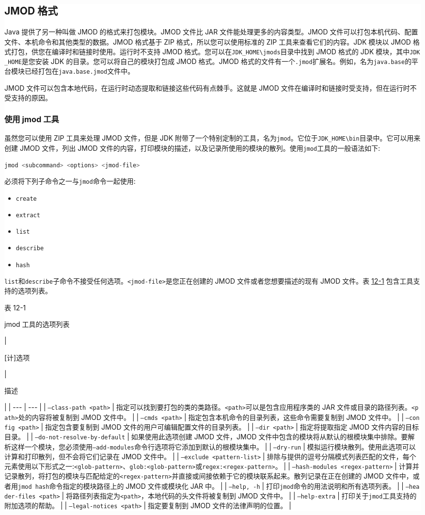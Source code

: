 ## JMOD 格式

Java 提供了另一种叫做 JMOD 的格式来打包模块。JMOD 文件比 JAR 文件能处理更多的内容类型。JMOD 文件可以打包本机代码、配置文件、本机命令和其他类型的数据。JMOD 格式基于 ZIP 格式，所以您可以使用标准的 ZIP 工具来查看它们的内容。JDK 模块以 JMOD 格式打包，供您在编译时和链接时使用。运行时不支持 JMOD 格式。您可以在`JDK_HOME\jmods`目录中找到 JMOD 格式的 JDK 模块，其中`JDK_HOME`是您安装 JDK 的目录。您可以将自己的模块打包成 JMOD 格式。JMOD 格式的文件有一个`.jmod`扩展名。例如，名为`java.base`的平台模块已经打包在`java.base.jmod`文件中。

JMOD 文件可以包含本地代码，在运行时动态提取和链接这些代码有点棘手。这就是 JMOD 文件在编译时和链接时受支持，但在运行时不受支持的原因。

### 使用 jmod 工具

虽然您可以使用 ZIP 工具来处理 JMOD 文件，但是 JDK 附带了一个特别定制的工具，名为`jmod`。它位于`JDK_HOME\bin`目录中。它可以用来创建 JMOD 文件，列出 JMOD 文件的内容，打印模块的描述，以及记录所使用的模块的散列。使用`jmod`工具的一般语法如下:

```java
jmod <subcommand> <options> <jmod-file>

```

必须将下列子命令之一与`jmod`命令一起使用:

*   `create`

*   `extract`

*   `list`

*   `describe`

*   `hash`

`list`和`describe`子命令不接受任何选项。`<jmod-file>`是您正在创建的 JMOD 文件或者您想要描述的现有 JMOD 文件。表 [12-1](#Tab1) 包含工具支持的选项列表。

表 12-1

jmod 工具的选项列表

<colgroup><col class="tcol1 align-left"> <col class="tcol2 align-left"></colgroup> 
| 

[计]选项

 | 

描述

 |
| --- | --- |
| `–class-path <path>` | 指定可以找到要打包的类的类路径。`<path>`可以是包含应用程序类的 JAR 文件或目录的路径列表。`<path>`处的内容将被复制到 JMOD 文件中。 |
| `–cmds <path>` | 指定包含本机命令的目录列表，这些命令需要复制到 JMOD 文件中。 |
| `–config <path>` | 指定包含要复制到 JMOD 文件的用户可编辑配置文件的目录列表。 |
| `–dir <path>` | 指定将提取指定 JMOD 文件内容的目标目录。 |
| `–do-not-resolve-by-default` | 如果使用此选项创建 JMOD 文件，JMOD 文件中包含的模块将从默认的根模块集中排除。要解析这样一个模块，您必须使用`–add-modules`命令行选项将它添加到默认的根模块集中。 |
| `–dry-run` | 模拟运行模块散列。使用此选项可以计算和打印散列，但不会将它们记录在 JMOD 文件中。 |
| `–exclude <pattern-list>` | 排除与提供的逗号分隔模式列表匹配的文件，每个元素使用以下形式之一:`<glob-pattern>`、`glob:<glob-pattern>`或`regex:<regex-pattern>`。 |
| `–hash-modules <regex-pattern>` | 计算并记录散列，将打包的模块与匹配给定的`<regex-pattern>`并直接或间接依赖于它的模块联系起来。散列记录在正在创建的 JMOD 文件中，或者用`jmod hash`命令指定的模块路径上的 JMOD 文件或模块化 JAR 中。 |
| `–help, -h` | 打印`jmod`命令的用法说明和所有选项列表。 |
| `–header-files <path>` | 将路径列表指定为`<path>`，本地代码的头文件将被复制到 JMOD 文件中。 |
| `–help-extra` | 打印关于`jmod`工具支持的附加选项的帮助。 |
| `–legal-notices <path>` | 指定要复制到 JMOD 文件的法律声明的位置。 |